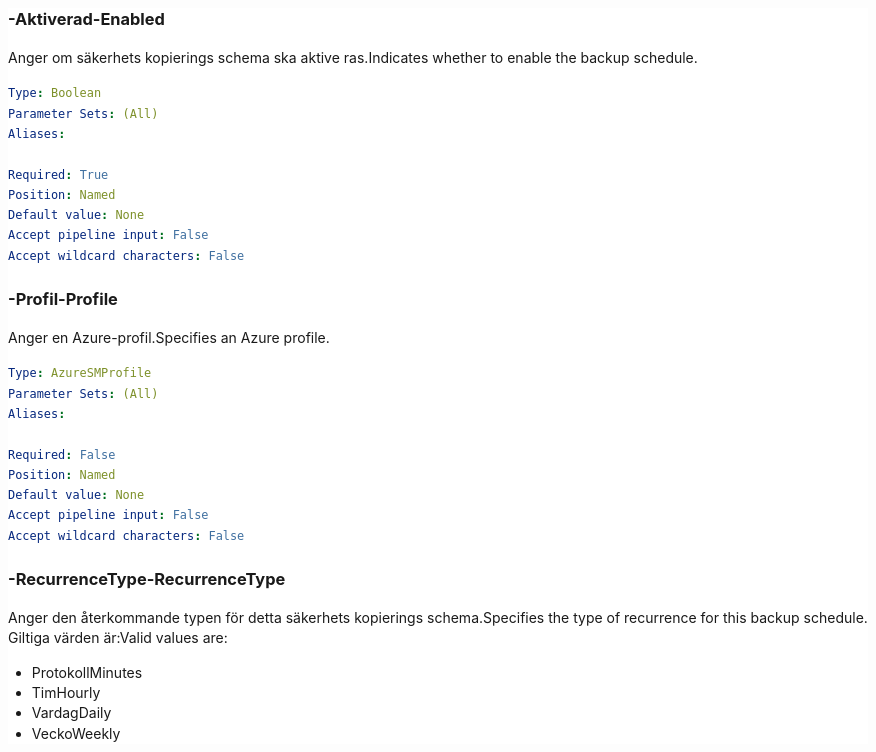 ### <span data-ttu-id="72022-117">-Aktiverad</span><span class="sxs-lookup"><span data-stu-id="72022-117">-Enabled</span></span>
<span data-ttu-id="72022-118">Anger om säkerhets kopierings schema ska aktive ras.</span><span class="sxs-lookup"><span data-stu-id="72022-118">Indicates whether to enable the backup schedule.</span></span>

```yaml
Type: Boolean
Parameter Sets: (All)
Aliases: 

Required: True
Position: Named
Default value: None
Accept pipeline input: False
Accept wildcard characters: False
```

### <span data-ttu-id="72022-119">-Profil</span><span class="sxs-lookup"><span data-stu-id="72022-119">-Profile</span></span>
<span data-ttu-id="72022-120">Anger en Azure-profil.</span><span class="sxs-lookup"><span data-stu-id="72022-120">Specifies an Azure profile.</span></span>

```yaml
Type: AzureSMProfile
Parameter Sets: (All)
Aliases: 

Required: False
Position: Named
Default value: None
Accept pipeline input: False
Accept wildcard characters: False
```

### <span data-ttu-id="72022-121">-RecurrenceType</span><span class="sxs-lookup"><span data-stu-id="72022-121">-RecurrenceType</span></span>
<span data-ttu-id="72022-122">Anger den återkommande typen för detta säkerhets kopierings schema.</span><span class="sxs-lookup"><span data-stu-id="72022-122">Specifies the type of recurrence for this backup schedule.</span></span>
<span data-ttu-id="72022-123">Giltiga värden är:</span><span class="sxs-lookup"><span data-stu-id="72022-123">Valid values are:</span></span> 

- <span data-ttu-id="72022-124">Protokoll</span><span class="sxs-lookup"><span data-stu-id="72022-124">Minutes</span></span>
- <span data-ttu-id="72022-125">Tim</span><span class="sxs-lookup"><span data-stu-id="72022-125">Hourly</span></span>
- <span data-ttu-id="72022-126">Vardag</span><span class="sxs-lookup"><span data-stu-id="72022-126">Daily</span></span>
- <span data-ttu-id="72022-127">Vecko</span><span class="sxs-lookup"><span data-stu-id="72022-127">Weekly</span></span>
